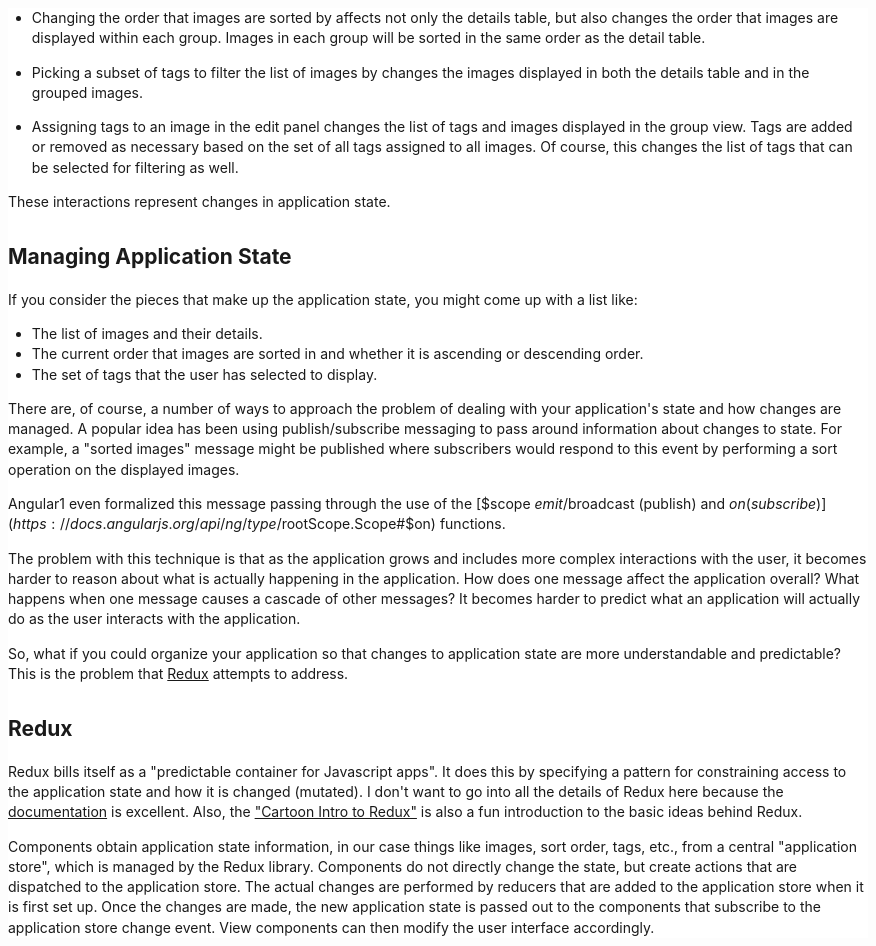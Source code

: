 - Changing the order that images are sorted by affects not only the details table, but
  also changes the order that images are displayed within each group. Images in each
  group will be sorted in the same order as the detail table.

- Picking a subset of tags to filter the list of images by changes the images
  displayed in both the details table and in the grouped images.

- Assigning tags to an image in the edit panel changes the list of tags and
  images displayed in the group view. Tags are added or removed as necessary
  based on the set of all tags assigned to all images. Of course, this changes
  the list of tags that can be selected for filtering as well.

These interactions represent changes in application state.

## Managing Application State

If you consider the pieces that make up the application state, you might come
up with a list like:

- The list of images and their details.
- The current order that images are sorted in and whether it is ascending or descending order.
- The set of tags that the user has selected to display.

There are, of course, a number of ways to approach the problem of dealing with
your application's state and how changes are managed. A popular idea has been
using publish/subscribe messaging to pass around information about changes to state.
For example, a "sorted images" message might be published where subscribers would
respond to this event by performing a sort operation on the displayed images.

Angular1 even formalized this message passing through the use of the
[$scope $emit/$broadcast (publish) and $on (subscribe)](https://docs.angularjs.org/api/ng/type/$rootScope.Scope#$on)
functions.

The problem with this technique is that as the application grows and includes more complex
interactions with the user, it becomes harder to reason about what is actually happening in the
application. How does one message affect the application overall? What happens when one
message causes a cascade of other messages? It becomes harder to predict what an application
will actually do as the user interacts with the application.

So, what if you could organize your application so that changes to application state are more
understandable and predictable?
This is the problem that [Redux](http://redux.js.org/) attempts to address.

## Redux

Redux bills itself as a "predictable container for Javascript apps". It does this by
specifying a pattern for constraining access to the application state and how
it is changed (mutated). I don't want to go into all the details of Redux
here because the [documentation](http://redux.js.org/) is excellent. Also,
the ["Cartoon Intro to Redux"](https://code-cartoons.com/a-cartoon-intro-to-redux-3afb775501a6#.1tqyg0ur9)
is also a fun introduction to the basic ideas behind Redux.

Components obtain application state information, in our case things like images, sort order, tags,
etc., from a central "application store", which is managed by the Redux library. Components do not directly change
the state, but create actions that are dispatched to the application store. The actual changes are performed by
reducers that are added to the application store when it is first set up. Once the changes are made, the new
application state is passed out to the components that subscribe to the application store change event. View
components can then modify the user interface accordingly.
